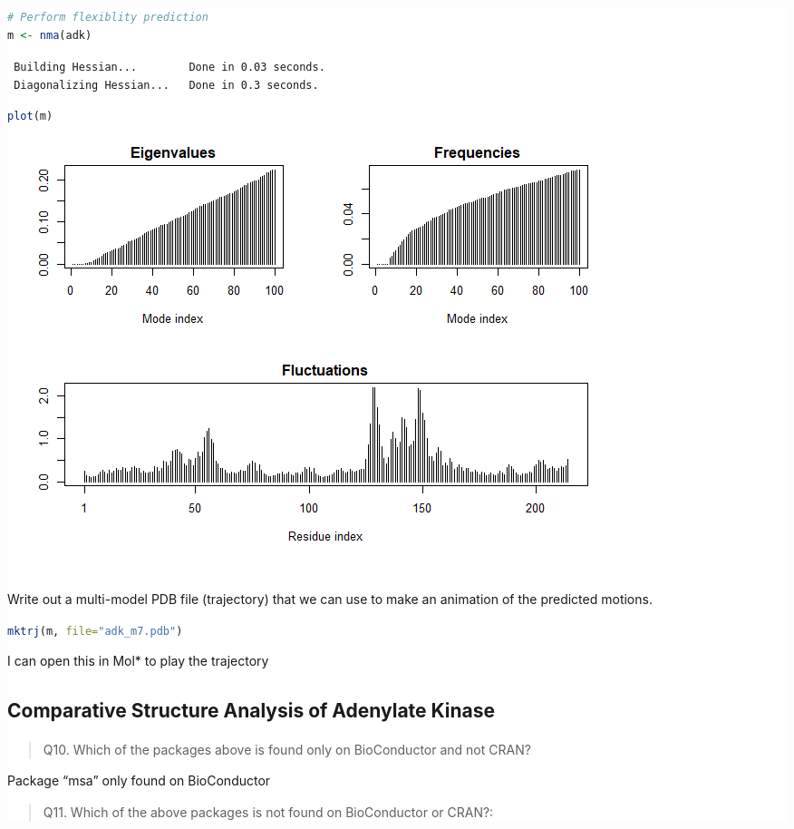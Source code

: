 ``` r
# Perform flexiblity prediction
m <- nma(adk)
```

     Building Hessian...        Done in 0.03 seconds.
     Diagonalizing Hessian...   Done in 0.3 seconds.

``` r
plot(m)
```

![](Class09_structural_bioinformatics_files/figure-commonmark/unnamed-chunk-18-1.png)

Write out a multi-model PDB file (trajectory) that we can use to make an
animation of the predicted motions.

``` r
mktrj(m, file="adk_m7.pdb")
```

I can open this in Mol\* to play the trajectory

## Comparative Structure Analysis of Adenylate Kinase

> Q10. Which of the packages above is found only on BioConductor and not
> CRAN?

Package “msa” only found on BioConductor

> Q11. Which of the above packages is not found on BioConductor or
> CRAN?:
